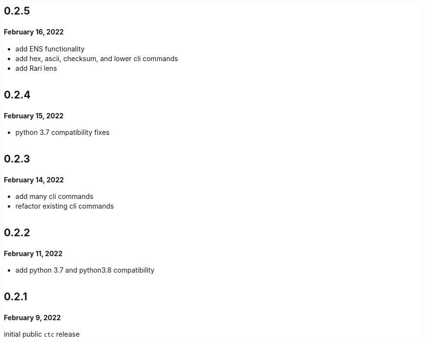 ## 0.2.5

**February 16, 2022**

- add ENS functionality
- add hex, ascii, checksum, and lower cli commands
- add Rari lens

## 0.2.4

**February 15, 2022**

- python 3.7 compatibility fixes

## 0.2.3

**February 14, 2022**

- add many cli commands
- refactor existing cli commands

## 0.2.2

**February 11, 2022**

- add python 3.7 and python3.8 compatibility

## 0.2.1

**February 9, 2022**

initial public `ctc` release
